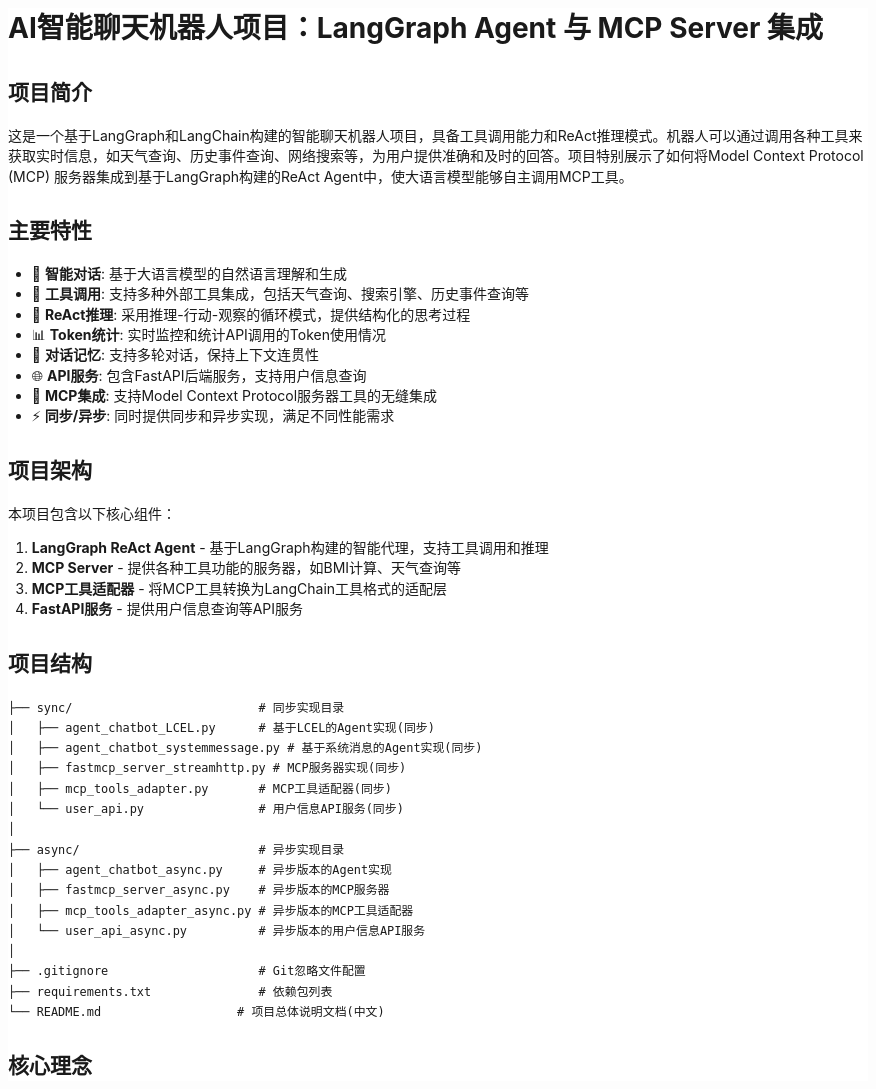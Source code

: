 # AI智能聊天机器人项目：LangGraph Agent 与 MCP Server 集成

## 项目简介

这是一个基于LangGraph和LangChain构建的智能聊天机器人项目，具备工具调用能力和ReAct推理模式。机器人可以通过调用各种工具来获取实时信息，如天气查询、历史事件查询、网络搜索等，为用户提供准确和及时的回答。项目特别展示了如何将Model Context Protocol (MCP) 服务器集成到基于LangGraph构建的ReAct Agent中，使大语言模型能够自主调用MCP工具。

## 主要特性

- 🤖 **智能对话**: 基于大语言模型的自然语言理解和生成
- 🔧 **工具调用**: 支持多种外部工具集成，包括天气查询、搜索引擎、历史事件查询等
- 🧠 **ReAct推理**: 采用推理-行动-观察的循环模式，提供结构化的思考过程
- 📊 **Token统计**: 实时监控和统计API调用的Token使用情况
- 💬 **对话记忆**: 支持多轮对话，保持上下文连贯性
- 🌐 **API服务**: 包含FastAPI后端服务，支持用户信息查询
- 🔌 **MCP集成**: 支持Model Context Protocol服务器工具的无缝集成
- ⚡ **同步/异步**: 同时提供同步和异步实现，满足不同性能需求

## 项目架构

本项目包含以下核心组件：

1. **LangGraph ReAct Agent** - 基于LangGraph构建的智能代理，支持工具调用和推理
2. **MCP Server** - 提供各种工具功能的服务器，如BMI计算、天气查询等
3. **MCP工具适配器** - 将MCP工具转换为LangChain工具格式的适配层
4. **FastAPI服务** - 提供用户信息查询等API服务

## 项目结构

```
├── sync/                          # 同步实现目录
│   ├── agent_chatbot_LCEL.py      # 基于LCEL的Agent实现(同步)
│   ├── agent_chatbot_systemmessage.py # 基于系统消息的Agent实现(同步)
│   ├── fastmcp_server_streamhttp.py # MCP服务器实现(同步)
│   ├── mcp_tools_adapter.py       # MCP工具适配器(同步)
│   └── user_api.py                # 用户信息API服务(同步)
│
├── async/                         # 异步实现目录
│   ├── agent_chatbot_async.py     # 异步版本的Agent实现
│   ├── fastmcp_server_async.py    # 异步版本的MCP服务器
│   ├── mcp_tools_adapter_async.py # 异步版本的MCP工具适配器
│   └── user_api_async.py          # 异步版本的用户信息API服务
│
├── .gitignore                     # Git忽略文件配置
├── requirements.txt               # 依赖包列表
└── README.md                   # 项目总体说明文档(中文)
```

## 核心理念

